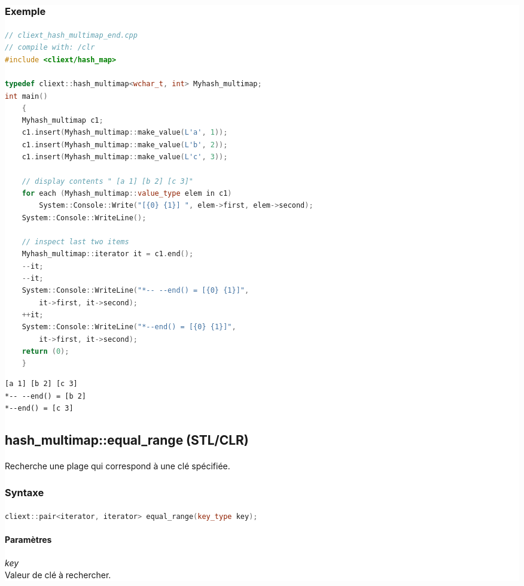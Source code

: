 ### <a name="example"></a>Exemple

```cpp
// cliext_hash_multimap_end.cpp
// compile with: /clr
#include <cliext/hash_map>

typedef cliext::hash_multimap<wchar_t, int> Myhash_multimap;
int main()
    {
    Myhash_multimap c1;
    c1.insert(Myhash_multimap::make_value(L'a', 1));
    c1.insert(Myhash_multimap::make_value(L'b', 2));
    c1.insert(Myhash_multimap::make_value(L'c', 3));

    // display contents " [a 1] [b 2] [c 3]"
    for each (Myhash_multimap::value_type elem in c1)
        System::Console::Write("[{0} {1}] ", elem->first, elem->second);
    System::Console::WriteLine();

    // inspect last two items
    Myhash_multimap::iterator it = c1.end();
    --it;
    --it;
    System::Console::WriteLine("*-- --end() = [{0} {1}]",
        it->first, it->second);
    ++it;
    System::Console::WriteLine("*--end() = [{0} {1}]",
        it->first, it->second);
    return (0);
    }
```

```Output
[a 1] [b 2] [c 3]
*-- --end() = [b 2]
*--end() = [c 3]
```

## <a name="equal_range"></a> hash_multimap::equal_range (STL/CLR)

Recherche une plage qui correspond à une clé spécifiée.

### <a name="syntax"></a>Syntaxe

```cpp
cliext::pair<iterator, iterator> equal_range(key_type key);
```

#### <a name="parameters"></a>Paramètres

*key*<br/>
Valeur de clé à rechercher.
